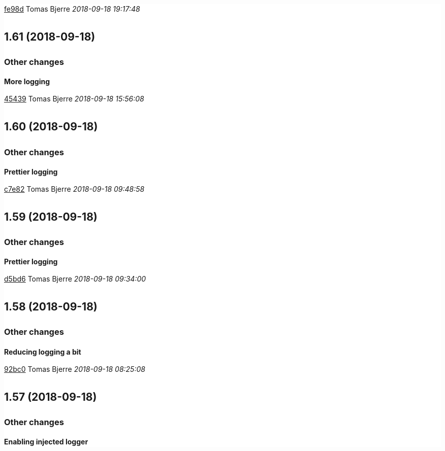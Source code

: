 
[fe98d](https://github.com/tomasbjerre/violation-comments-to-bitbucket-server-lib/commit/fe98dad1236a392) Tomas Bjerre *2018-09-18 19:17:48*


## 1.61 (2018-09-18)

### Other changes

**More logging**


[45439](https://github.com/tomasbjerre/violation-comments-to-bitbucket-server-lib/commit/45439c67e39ec14) Tomas Bjerre *2018-09-18 15:56:08*


## 1.60 (2018-09-18)

### Other changes

**Prettier logging**


[c7e82](https://github.com/tomasbjerre/violation-comments-to-bitbucket-server-lib/commit/c7e82ae3698a44a) Tomas Bjerre *2018-09-18 09:48:58*


## 1.59 (2018-09-18)

### Other changes

**Prettier logging**


[d5bd6](https://github.com/tomasbjerre/violation-comments-to-bitbucket-server-lib/commit/d5bd660676ee31b) Tomas Bjerre *2018-09-18 09:34:00*


## 1.58 (2018-09-18)

### Other changes

**Reducing logging a bit**


[92bc0](https://github.com/tomasbjerre/violation-comments-to-bitbucket-server-lib/commit/92bc0f7e922b026) Tomas Bjerre *2018-09-18 08:25:08*


## 1.57 (2018-09-18)

### Other changes

**Enabling injected logger**

